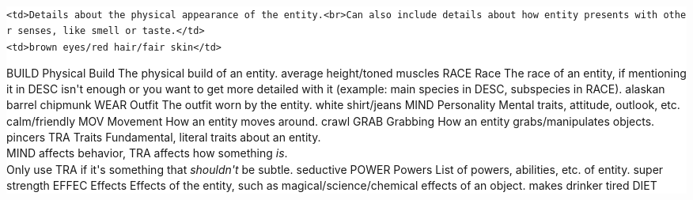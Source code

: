     <td>Details about the physical appearance of the entity.<br>Can also include details about how entity presents with other senses, like smell or taste.</td>
    <td>brown eyes/red hair/fair skin</td>
  </tr>
  <tr>
    <td>BUILD</td>
    <td>Physical Build</td>
    <td>The physical build of an entity.</td>
    <td>average height/toned muscles</td>
  </tr>
  <tr>
    <td>RACE</td>
    <td>Race</td>
    <td>The race of an entity, if mentioning it in DESC isn't enough or you want to get more detailed with it (example: main species in DESC, subspecies in RACE).</td>
    <td>alaskan barrel chipmunk</td>
  </tr>
  <tr>
    <td>WEAR</td>
    <td>Outfit</td>
    <td>The outfit worn by the entity.</td>
    <td>white shirt/jeans</td>
  </tr>
  <tr>
    <td>MIND</td>
    <td>Personality</td>
    <td>Mental traits, attitude, outlook, etc.<br></td>
    <td>calm/friendly</td>
  </tr>
  <tr>
    <td>MOV</td>
    <td>Movement</td>
    <td>How an entity moves around.</td>
    <td>crawl</td>
  </tr>
  <tr>
    <td>GRAB</td>
    <td>Grabbing</td>
    <td>How an entity grabs/manipulates objects.</td>
    <td>pincers</td>
  </tr>
  <tr>
    <td>TRA</td>
    <td>Traits</td>
    <td>Fundamental, literal traits about an entity.<br>MIND affects behavior, TRA affects how something <span style="font-style:italic">is</span><span style="font-style:normal">.</span><br><span style="font-style:normal">Only use TRA if it's something that </span><span style="font-style:italic">shouldn't</span><span style="font-style:normal"> be subtle.</span></td>
    <td>seductive</td>
  </tr>
  <tr>
    <td>POWER</td>
    <td>Powers</td>
    <td>List of powers, abilities, etc. of entity.</td>
    <td>super strength</td>
  </tr>
  <tr>
    <td>EFFEC</td>
    <td>Effects</td>
    <td>Effects of the entity, such as magical/science/chemical effects of an object.</td>
    <td>makes drinker tired</td>
  </tr>
  <tr>
    <td>DIET</td>